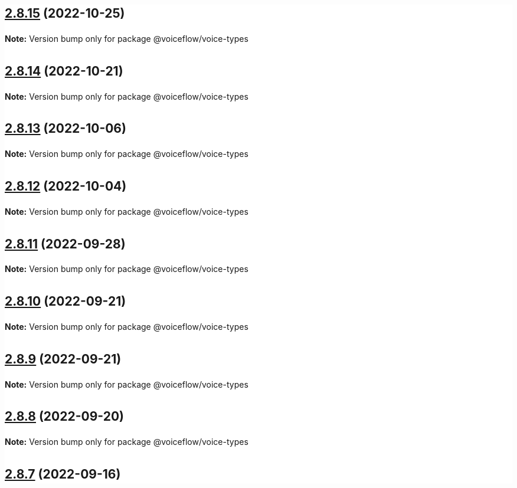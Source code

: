 ## [2.8.15](https://github.com/voiceflow/libs/compare/@voiceflow/voice-types@2.8.14...@voiceflow/voice-types@2.8.15) (2022-10-25)

**Note:** Version bump only for package @voiceflow/voice-types

## [2.8.14](https://github.com/voiceflow/libs/compare/@voiceflow/voice-types@2.8.13...@voiceflow/voice-types@2.8.14) (2022-10-21)

**Note:** Version bump only for package @voiceflow/voice-types

## [2.8.13](https://github.com/voiceflow/libs/compare/@voiceflow/voice-types@2.8.12...@voiceflow/voice-types@2.8.13) (2022-10-06)

**Note:** Version bump only for package @voiceflow/voice-types

## [2.8.12](https://github.com/voiceflow/libs/compare/@voiceflow/voice-types@2.8.11...@voiceflow/voice-types@2.8.12) (2022-10-04)

**Note:** Version bump only for package @voiceflow/voice-types

## [2.8.11](https://github.com/voiceflow/libs/compare/@voiceflow/voice-types@2.8.10...@voiceflow/voice-types@2.8.11) (2022-09-28)

**Note:** Version bump only for package @voiceflow/voice-types

## [2.8.10](https://github.com/voiceflow/libs/compare/@voiceflow/voice-types@2.8.9...@voiceflow/voice-types@2.8.10) (2022-09-21)

**Note:** Version bump only for package @voiceflow/voice-types

## [2.8.9](https://github.com/voiceflow/libs/compare/@voiceflow/voice-types@2.8.8...@voiceflow/voice-types@2.8.9) (2022-09-21)

**Note:** Version bump only for package @voiceflow/voice-types

## [2.8.8](https://github.com/voiceflow/libs/compare/@voiceflow/voice-types@2.8.7...@voiceflow/voice-types@2.8.8) (2022-09-20)

**Note:** Version bump only for package @voiceflow/voice-types

## [2.8.7](https://github.com/voiceflow/libs/compare/@voiceflow/voice-types@2.8.6...@voiceflow/voice-types@2.8.7) (2022-09-16)
